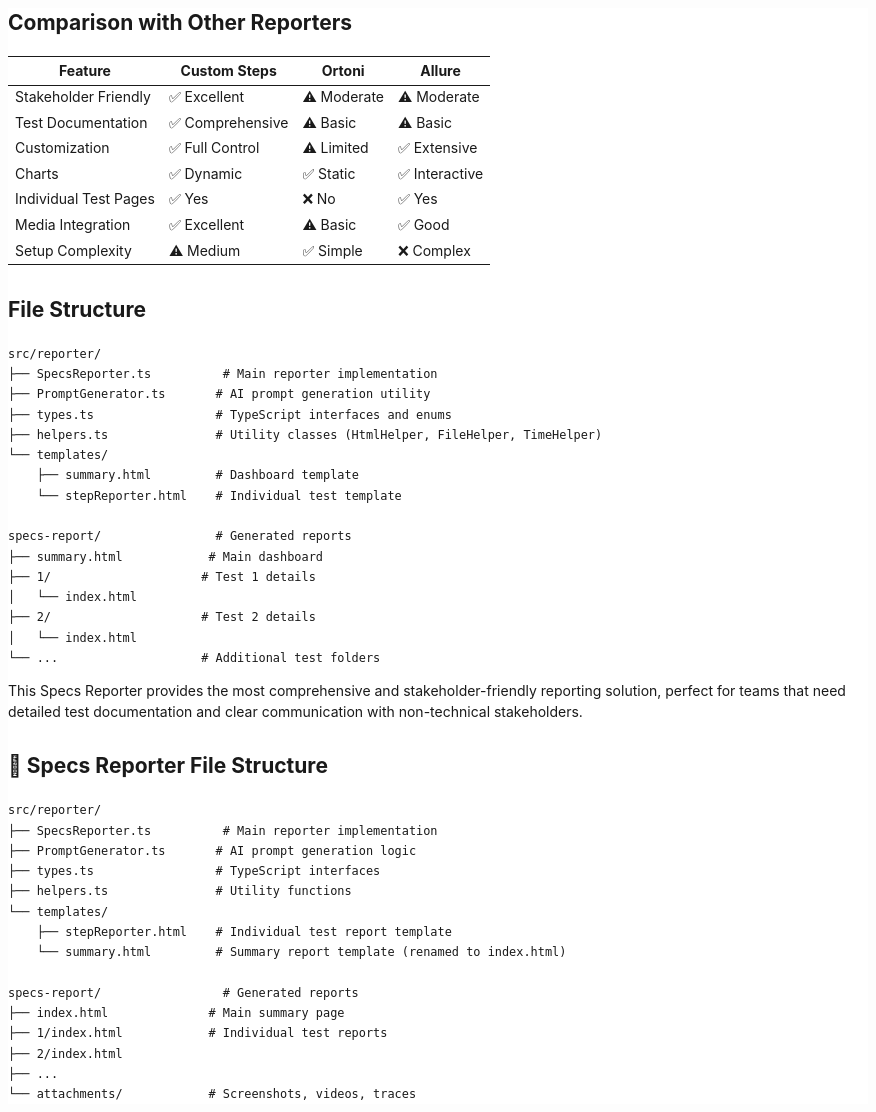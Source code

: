## Comparison with Other Reporters

| Feature | Custom Steps | Ortoni | Allure |
|---------|--------------|--------|--------|
| Stakeholder Friendly | ✅ Excellent | ⚠️ Moderate | ⚠️ Moderate |
| Test Documentation | ✅ Comprehensive | ⚠️ Basic | ⚠️ Basic |
| Customization | ✅ Full Control | ⚠️ Limited | ✅ Extensive |
| Charts | ✅ Dynamic | ✅ Static | ✅ Interactive |
| Individual Test Pages | ✅ Yes | ❌ No | ✅ Yes |
| Media Integration | ✅ Excellent | ⚠️ Basic | ✅ Good |
| Setup Complexity | ⚠️ Medium | ✅ Simple | ❌ Complex |

## File Structure

```
src/reporter/
├── SpecsReporter.ts          # Main reporter implementation
├── PromptGenerator.ts       # AI prompt generation utility
├── types.ts                 # TypeScript interfaces and enums
├── helpers.ts               # Utility classes (HtmlHelper, FileHelper, TimeHelper)
└── templates/
    ├── summary.html         # Dashboard template
    └── stepReporter.html    # Individual test template

specs-report/                # Generated reports
├── summary.html            # Main dashboard
├── 1/                     # Test 1 details
│   └── index.html
├── 2/                     # Test 2 details
│   └── index.html
└── ...                    # Additional test folders
```

This Specs Reporter provides the most comprehensive and stakeholder-friendly reporting solution, perfect for teams that need detailed test documentation and clear communication with non-technical stakeholders.

## 📂 Specs Reporter File Structure

```
src/reporter/
├── SpecsReporter.ts          # Main reporter implementation
├── PromptGenerator.ts       # AI prompt generation logic
├── types.ts                 # TypeScript interfaces
├── helpers.ts               # Utility functions
└── templates/
    ├── stepReporter.html    # Individual test report template
    └── summary.html         # Summary report template (renamed to index.html)

specs-report/                 # Generated reports
├── index.html              # Main summary page
├── 1/index.html            # Individual test reports
├── 2/index.html
├── ...
└── attachments/            # Screenshots, videos, traces
```
